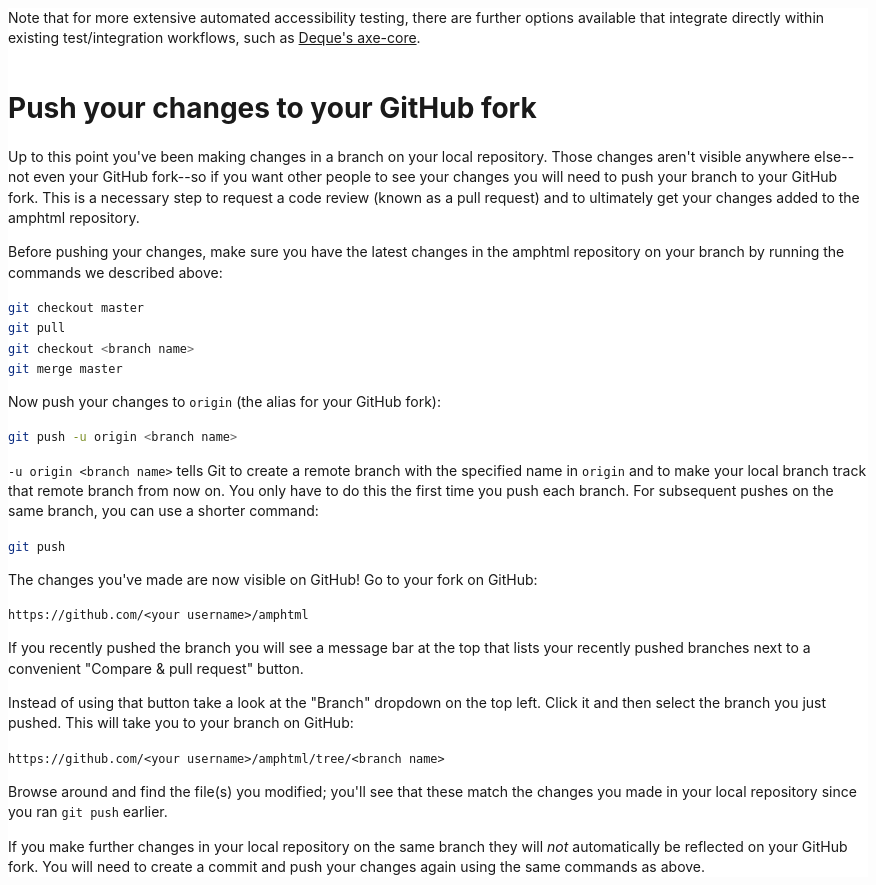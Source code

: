 Note that for more extensive automated accessibility testing, there are further options available that integrate directly within existing test/integration workflows, such as [Deque's axe-core](https://github.com/dequelabs/axe-core).

# Push your changes to your GitHub fork

Up to this point you've been making changes in a branch on your local repository. Those changes aren't visible anywhere else--not even your GitHub fork--so if you want other people to see your changes you will need to push your branch to your GitHub fork. This is a necessary step to request a code review (known as a pull request) and to ultimately get your changes added to the amphtml repository.

Before pushing your changes, make sure you have the latest changes in the amphtml repository on your branch by running the commands we described above:

```sh
git checkout master
git pull
git checkout <branch name>
git merge master
```

Now push your changes to `origin` (the alias for your GitHub fork):

```sh
git push -u origin <branch name>
```

`-u origin <branch name>` tells Git to create a remote branch with the specified name in `origin` and to make your local branch track that remote branch from now on. You only have to do this the first time you push each branch. For subsequent pushes on the same branch, you can use a shorter command:

```sh
git push
```

The changes you've made are now visible on GitHub! Go to your fork on GitHub:

```http
https://github.com/<your username>/amphtml
```

If you recently pushed the branch you will see a message bar at the top that lists your recently pushed branches next to a convenient "Compare & pull request" button.

Instead of using that button take a look at the "Branch" dropdown on the top left. Click it and then select the branch you just pushed. This will take you to your branch on GitHub:

```http
https://github.com/<your username>/amphtml/tree/<branch name>
```

Browse around and find the file(s) you modified; you'll see that these match the changes you made in your local repository since you ran `git push` earlier.

If you make further changes in your local repository on the same branch they will _not_ automatically be reflected on your GitHub fork. You will need to create a commit and push your changes again using the same commands as above.
